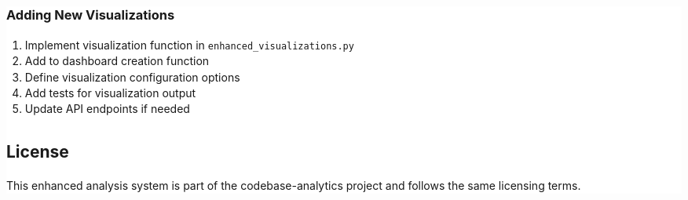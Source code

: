 ### Adding New Visualizations
1. Implement visualization function in `enhanced_visualizations.py`
2. Add to dashboard creation function
3. Define visualization configuration options
4. Add tests for visualization output
5. Update API endpoints if needed

## License

This enhanced analysis system is part of the codebase-analytics project and follows the same licensing terms.

